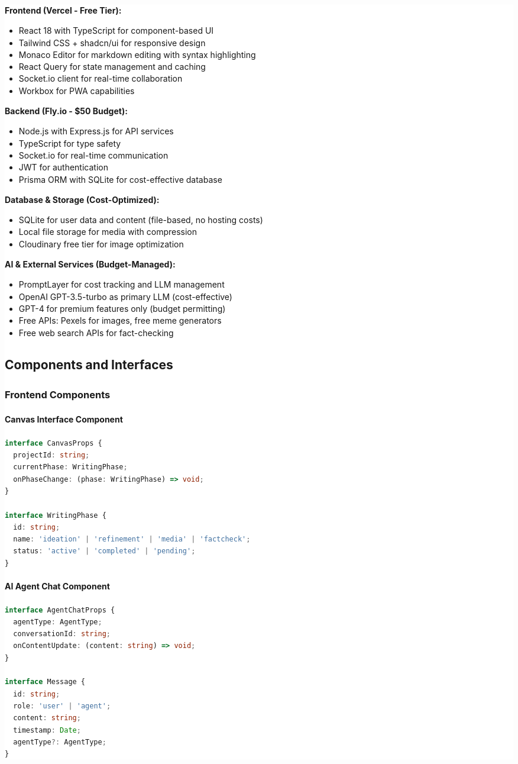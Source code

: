 **Frontend (Vercel - Free Tier):**
- React 18 with TypeScript for component-based UI
- Tailwind CSS + shadcn/ui for responsive design
- Monaco Editor for markdown editing with syntax highlighting
- React Query for state management and caching
- Socket.io client for real-time collaboration
- Workbox for PWA capabilities

**Backend (Fly.io - $50 Budget):**
- Node.js with Express.js for API services
- TypeScript for type safety
- Socket.io for real-time communication
- JWT for authentication
- Prisma ORM with SQLite for cost-effective database

**Database & Storage (Cost-Optimized):**
- SQLite for user data and content (file-based, no hosting costs)
- Local file storage for media with compression
- Cloudinary free tier for image optimization

**AI & External Services (Budget-Managed):**
- PromptLayer for cost tracking and LLM management
- OpenAI GPT-3.5-turbo as primary LLM (cost-effective)
- GPT-4 for premium features only (budget permitting)
- Free APIs: Pexels for images, free meme generators
- Free web search APIs for fact-checking

## Components and Interfaces

### Frontend Components

#### Canvas Interface Component
```typescript
interface CanvasProps {
  projectId: string;
  currentPhase: WritingPhase;
  onPhaseChange: (phase: WritingPhase) => void;
}

interface WritingPhase {
  id: string;
  name: 'ideation' | 'refinement' | 'media' | 'factcheck';
  status: 'active' | 'completed' | 'pending';
}
```

#### AI Agent Chat Component
```typescript
interface AgentChatProps {
  agentType: AgentType;
  conversationId: string;
  onContentUpdate: (content: string) => void;
}

interface Message {
  id: string;
  role: 'user' | 'agent';
  content: string;
  timestamp: Date;
  agentType?: AgentType;
}
```
